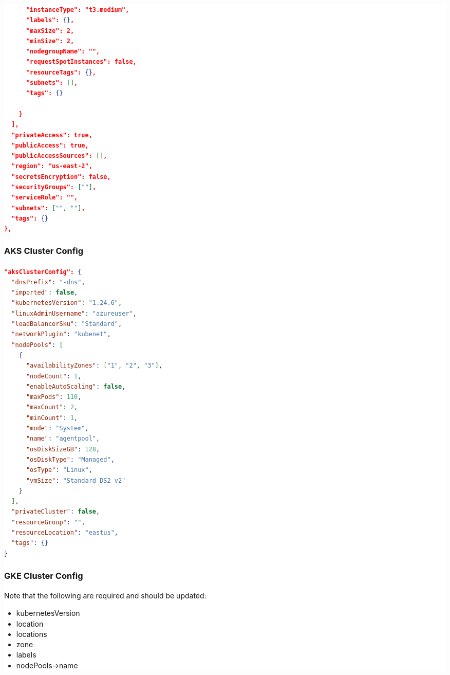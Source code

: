 ```json
      "instanceType": "t3.medium",
      "labels": {},
      "maxSize": 2,
      "minSize": 2,
      "nodegroupName": "",
      "requestSpotInstances": false,
      "resourceTags": {},
      "subnets": [],
      "tags": {}

    }
  ],
  "privateAccess": true,
  "publicAccess": true,
  "publicAccessSources": [],
  "region": "us-east-2",
  "secretsEncryption": false,
  "securityGroups": [""],
  "serviceRole": "",
  "subnets": ["", ""],
  "tags": {}
},
```
### AKS Cluster Config
```json
"aksClusterConfig": {
  "dnsPrefix": "-dns",
  "imported": false,
  "kubernetesVersion": "1.24.6",
  "linuxAdminUsername": "azureuser",
  "loadBalancerSku": "Standard",
  "networkPlugin": "kubenet",
  "nodePools": [
    {
      "availabilityZones": ["1", "2", "3"],
      "nodeCount": 1,
      "enableAutoScaling": false,
      "maxPods": 110,
      "maxCount": 2,
      "minCount": 1,
      "mode": "System",
      "name": "agentpool",
      "osDiskSizeGB": 128,
      "osDiskType": "Managed",
      "osType": "Linux",
      "vmSize": "Standard_DS2_v2"
    }
  ],
  "privateCluster": false,
  "resourceGroup": "",
  "resourceLocation": "eastus",
  "tags": {}
}
```
### GKE Cluster Config
Note that the following are required and should be updated:
* kubernetesVersion
* location
* locations
* zone
* labels
* nodePools->name